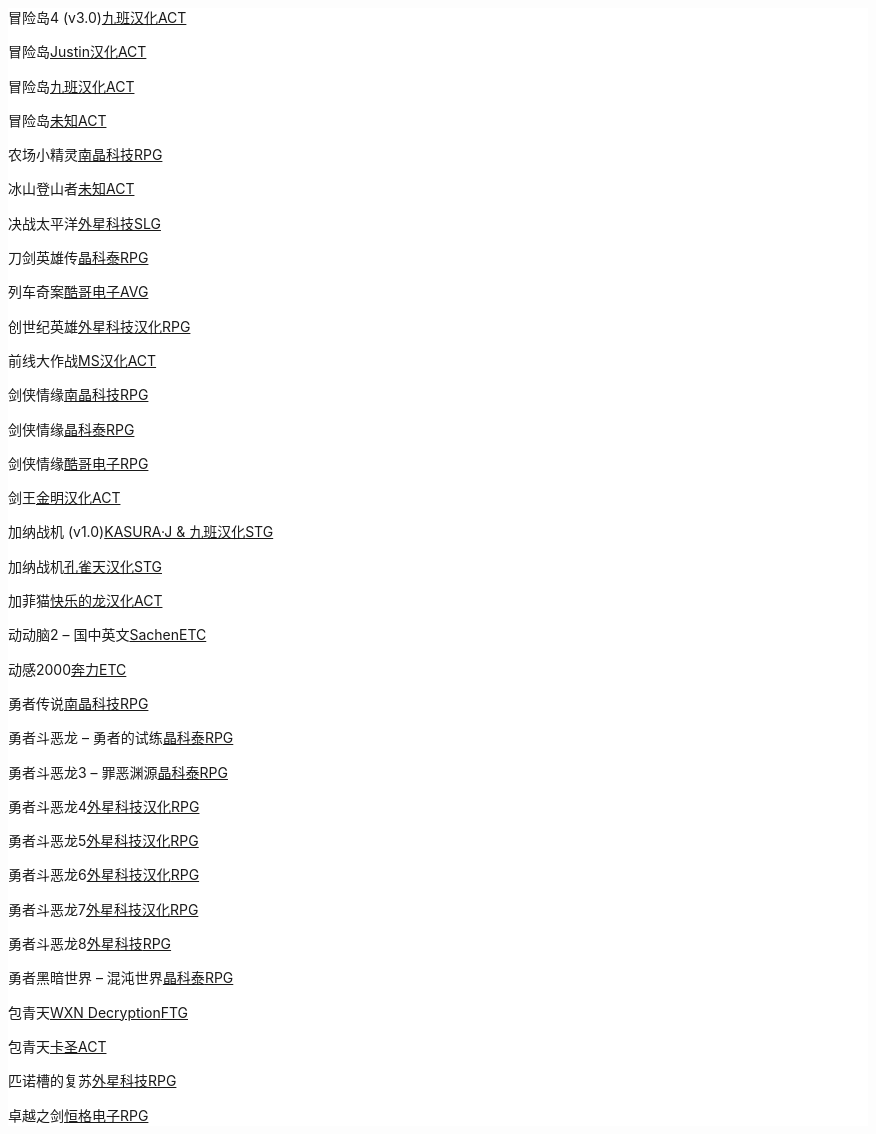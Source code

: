 冒险岛4 (v3.0)[九班汉化](JP)[ACT](3Mb)

冒险岛[Justin汉化](US)[ACT](0.5Mb)

冒险岛[九班汉化](JP)[ACT](0.5Mb)

冒险岛[未知](JP)[ACT](0.5Mb)

农场小精灵[南晶科技](CN)[RPG](16Mb)

冰山登山者[未知](JP)[ACT](0.18Mb)

决战太平洋[外星科技](CN)[SLG](4Mb)

刀剑英雄传[晶科泰](CN)[RPG](8Mb)

列车奇案[酷哥电子](JP)[AVG](4Mb)

创世纪英雄[外星科技汉化](JP)[RPG](4Mb)

前线大作战[MS汉化](JP)[ACT](0.18Mb)

剑侠情缘[南晶科技](CN)[RPG](16Mb)

剑侠情缘[晶科泰](CN)[RPG](8Mb)

剑侠情缘[酷哥电子](CN)[RPG](6Mb)

剑王[金明汉化](US)[ACT](2Mb)

加纳战机 (v1.0)[KASURA·J &amp; 九班汉化](US)[STG](3Mb)

加纳战机[孔雀天汉化](US)[STG](2Mb)

加菲猫[快乐的龙汉化](JP)[ACT](5.25Mb)

动动脑2 – 国中英文[Sachen](CN)[ETC](0.5Mb)

动感2000[奔力](CN)[ETC](2Mb)

勇者传说[南晶科技](CN)[RPG](4Mb)

勇者斗恶龙 – 勇者的试练[晶科泰](CN)[RPG](8Mb)

勇者斗恶龙3 – 罪恶渊源[晶科泰](CN)[RPG](8Mb)

勇者斗恶龙4[外星科技汉化](JP)[RPG](2Mb)

勇者斗恶龙5[外星科技汉化](JP)[RPG](2Mb)

勇者斗恶龙6[外星科技汉化](JP)[RPG](4Mb)

勇者斗恶龙7[外星科技汉化](JP)[RPG](8Mb)

勇者斗恶龙8[外星科技](CN)[RPG](4Mb)

勇者黑暗世界 – 混沌世界[晶科泰](CN)[RPG](8Mb)

包青天[WXN Decryption](CN)[FTG](3Mb)

包青天[卡圣](CN)[ACT](4Mb)

匹诺槽的复苏[外星科技](CN)[RPG](4Mb)

卓越之剑[恒格电子](CN)[RPG](8Mb)
